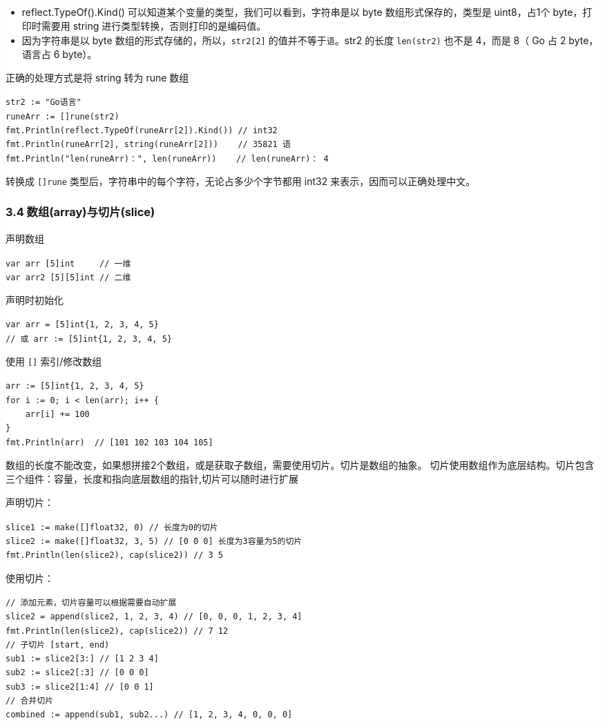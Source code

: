 ```
```

- reflect.TypeOf().Kind() 可以知道某个变量的类型，我们可以看到，字符串是以 byte 数组形式保存的，类型是 uint8，占1个 byte，打印时需要用 string 进行类型转换，否则打印的是编码值。
- 因为字符串是以 byte 数组的形式存储的，所以，`str2[2]` 的值并不等于`语`。str2 的长度 `len(str2)` 也不是 4，而是 8（ Go 占 2 byte，语言占 6 byte）。

正确的处理方式是将 string 转为 rune 数组

```
str2 := "Go语言"
runeArr := []rune(str2)
fmt.Println(reflect.TypeOf(runeArr[2]).Kind()) // int32
fmt.Println(runeArr[2], string(runeArr[2]))    // 35821 语
fmt.Println("len(runeArr)：", len(runeArr))    // len(runeArr)： 4
```

转换成 `[]rune` 类型后，字符串中的每个字符，无论占多少个字节都用 int32 来表示，因而可以正确处理中文。

### 3.4 数组(array)与切片(slice)

声明数组

```
var arr [5]int     // 一维
var arr2 [5][5]int // 二维 
```

声明时初始化

```
var arr = [5]int{1, 2, 3, 4, 5}
// 或 arr := [5]int{1, 2, 3, 4, 5}
```

使用 `[]` 索引/修改数组

```
arr := [5]int{1, 2, 3, 4, 5}
for i := 0; i < len(arr); i++ {
	arr[i] += 100
}
fmt.Println(arr)  // [101 102 103 104 105]
```

数组的长度不能改变，如果想拼接2个数组，或是获取子数组，需要使用切片。切片是数组的抽象。 切片使用数组作为底层结构。切片包含三个组件：容量，长度和指向底层数组的指针,切片可以随时进行扩展

声明切片：

```
slice1 := make([]float32, 0) // 长度为0的切片
slice2 := make([]float32, 3, 5) // [0 0 0] 长度为3容量为5的切片
fmt.Println(len(slice2), cap(slice2)) // 3 5
```

使用切片：

```
// 添加元素，切片容量可以根据需要自动扩展
slice2 = append(slice2, 1, 2, 3, 4) // [0, 0, 0, 1, 2, 3, 4]
fmt.Println(len(slice2), cap(slice2)) // 7 12
// 子切片 [start, end)
sub1 := slice2[3:] // [1 2 3 4]
sub2 := slice2[:3] // [0 0 0]
sub3 := slice2[1:4] // [0 0 1]
// 合并切片
combined := append(sub1, sub2...) // [1, 2, 3, 4, 0, 0, 0]
```
